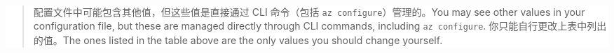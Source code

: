 > <span data-ttu-id="9bd1e-212">配置文件中可能包含其他值，但这些值是直接通过 CLI 命令（包括 `az configure`）管理的。</span><span class="sxs-lookup"><span data-stu-id="9bd1e-212">You may see other values in your configuration file, but these are managed directly through CLI commands, including `az configure`.</span></span> <span data-ttu-id="9bd1e-213">你只能自行更改上表中列出的值。</span><span class="sxs-lookup"><span data-stu-id="9bd1e-213">The ones listed in the table above are the only values you should change yourself.</span></span>

